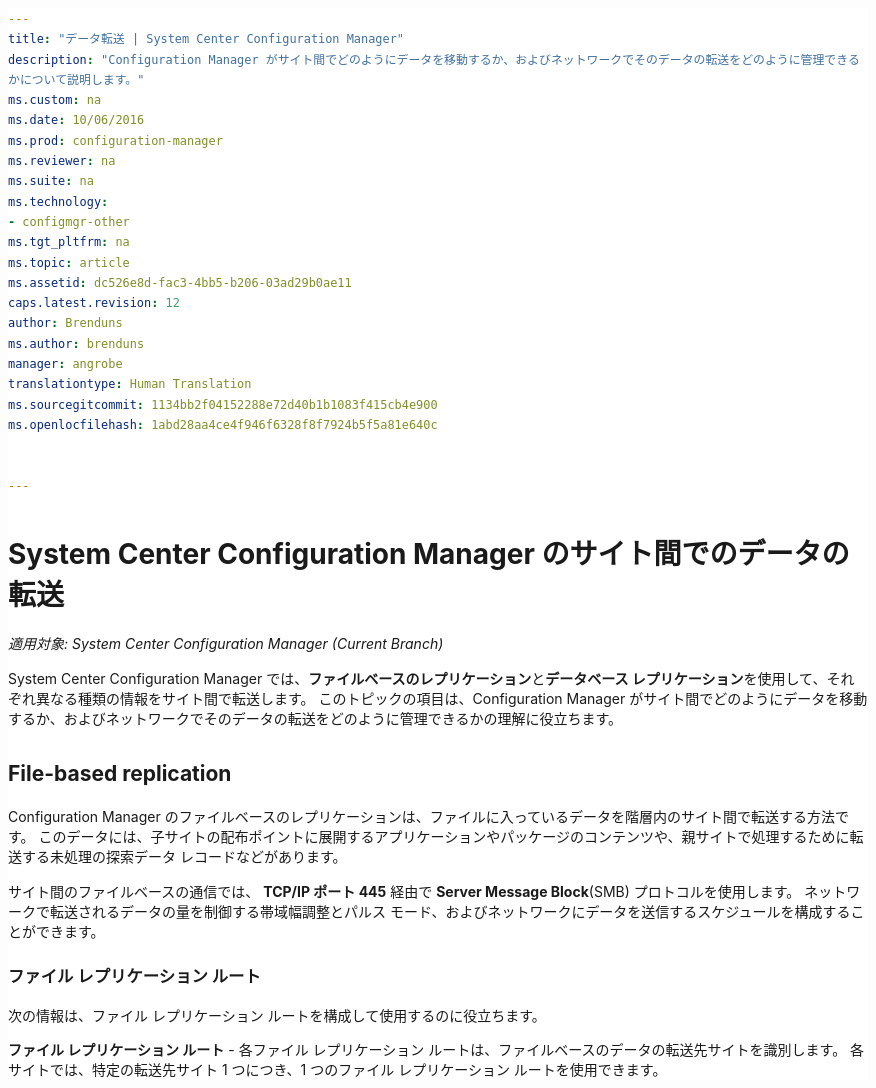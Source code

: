 ```yaml
---
title: "データ転送 | System Center Configuration Manager"
description: "Configuration Manager がサイト間でどのようにデータを移動するか、およびネットワークでそのデータの転送をどのように管理できるかについて説明します。"
ms.custom: na
ms.date: 10/06/2016
ms.prod: configuration-manager
ms.reviewer: na
ms.suite: na
ms.technology:
- configmgr-other
ms.tgt_pltfrm: na
ms.topic: article
ms.assetid: dc526e8d-fac3-4bb5-b206-03ad29b0ae11
caps.latest.revision: 12
author: Brenduns
ms.author: brenduns
manager: angrobe
translationtype: Human Translation
ms.sourcegitcommit: 1134bb2f04152288e72d40b1b1083f415cb4e900
ms.openlocfilehash: 1abd28aa4ce4f946f6328f8f7924b5f5a81e640c


---
```

# <a name="data-transfers-between-sites-in-system-center-configuration-manager"></a>System Center Configuration Manager のサイト間でのデータの転送

*適用対象: System Center Configuration Manager (Current Branch)*

System Center Configuration Manager では、**ファイルベースのレプリケーション**と**データベース レプリケーション**を使用して、それぞれ異なる種類の情報をサイト間で転送します。  このトピックの項目は、Configuration Manager がサイト間でどのようにデータを移動するか、およびネットワークでそのデータの転送をどのように管理できるかの理解に役立ちます。  


##  <a name="a-namebkmkfileroutea-file-based-replication"></a><a name="bkmk_fileroute"></a> File-based replication  
 Configuration Manager のファイルベースのレプリケーションは、ファイルに入っているデータを階層内のサイト間で転送する方法です。 このデータには、子サイトの配布ポイントに展開するアプリケーションやパッケージのコンテンツや、親サイトで処理するために転送する未処理の探索データ レコードなどがあります。  

 サイト間のファイルベースの通信では、 **TCP/IP ポート 445** 経由で **Server Message Block**(SMB) プロトコルを使用します。 ネットワークで転送されるデータの量を制御する帯域幅調整とパルス モード、およびネットワークにデータを送信するスケジュールを構成することができます。  

###  <a name="a-namebkmkroutesa-file-replication-routes"></a><a name="bkmk_routes"></a> ファイル レプリケーション ルート  
 次の情報は、ファイル レプリケーション ルートを構成して使用するのに役立ちます。  

 **ファイル レプリケーション ルート** - 各ファイル レプリケーション ルートは、ファイルベースのデータの転送先サイトを識別します。 各サイトでは、特定の転送先サイト 1 つにつき、1 つのファイル レプリケーション ルートを使用できます。  
